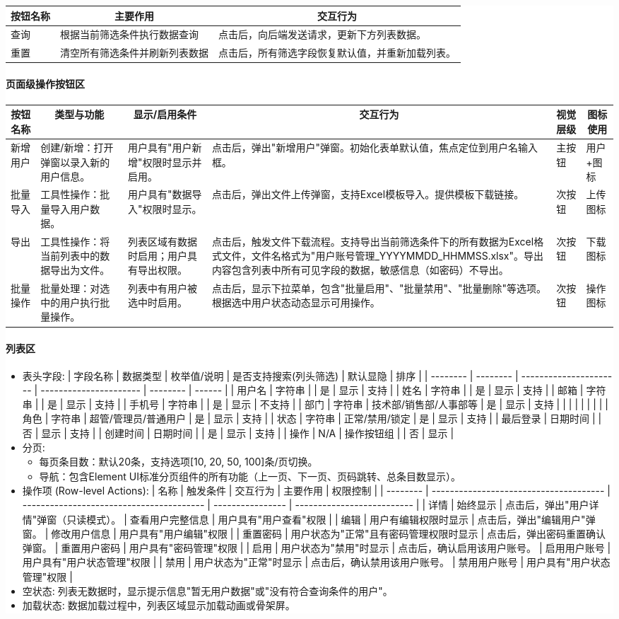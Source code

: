   | 按钮名称 | 主要作用                       | 交互行为                                         |
  | -------- | ------------------------------ | ------------------------------------------------ |
  | 查询     | 根据当前筛选条件执行数据查询   | 点击后，向后端发送请求，更新下方列表数据。       |
  | 重置     | 清空所有筛选条件并刷新列表数据 | 点击后，所有筛选字段恢复默认值，并重新加载列表。 |

#### 页面级操作按钮区

| 按钮名称 | 类型与功能                                 | 显示/启用条件                            | 交互行为                                                                                                                                                                                     | 视觉层级 | 图标使用  |
| -------- | ------------------------------------------ | ---------------------------------------- | -------------------------------------------------------------------------------------------------------------------------------------------------------------------------------------------- | -------- | --------- |
| 新增用户 | 创建/新增：打开弹窗以录入新的用户信息。    | 用户具有"用户新增"权限时显示并启用。     | 点击后，弹出"新增用户"弹窗。初始化表单默认值，焦点定位到用户名输入框。                                                                                                                       | 主按钮   | 用户+图标 |
| 批量导入 | 工具性操作：批量导入用户数据。             | 用户具有"数据导入"权限时显示。           | 点击后，弹出文件上传弹窗，支持Excel模板导入。提供模板下载链接。                                                                                                                              | 次按钮   | 上传图标  |
| 导出     | 工具性操作：将当前列表中的数据导出为文件。 | 列表区域有数据时启用；用户具有导出权限。 | 点击后，触发文件下载流程。支持导出当前筛选条件下的所有数据为Excel格式文件，文件名格式为"用户账号管理_YYYYMMDD_HHMMSS.xlsx"。导出内容包含列表中所有可见字段的数据，敏感信息（如密码）不导出。 | 次按钮   | 下载图标  |
| 批量操作 | 批量处理：对选中的用户执行批量操作。       | 列表中有用户被选中时启用。               | 点击后，显示下拉菜单，包含"批量启用"、"批量禁用"、"批量删除"等选项。根据选中用户状态动态显示可用操作。                                                                                       | 次按钮   | 操作图标  |

#### 列表区

- 表头字段:
  | 字段名称 | 数据类型 | 枚举值/说明            | 是否支持搜索(列头筛选) | 默认显隐 | 排序   |
  | -------- | -------- | ---------------------- | ---------------------- | -------- | ------ |
  | 用户名   | 字符串   |                        | 是                     | 显示     | 支持   |
  | 姓名     | 字符串   |                        | 是                     | 显示     | 支持   |
  | 邮箱     | 字符串   |                        | 是                     | 显示     | 支持   |
  | 手机号   | 字符串   |                        | 是                     | 显示     | 不支持 |
  | 部门     | 字符串   | 技术部/销售部/人事部等 | 是                     | 显示     | 支持   |
  |          |          |                        |                        |          |        |
  | 角色     | 字符串   | 超管/管理员/普通用户   | 是                     | 显示     | 支持   |
  | 状态     | 字符串   | 正常/禁用/锁定         | 是                     | 显示     | 支持   |
  | 最后登录 | 日期时间 |                        | 否                     | 显示     | 支持   |
  | 创建时间 | 日期时间 |                        | 是                     | 显示     | 支持   |
  | 操作     | N/A      | 操作按钮组             |                        | 否       | 显示   |
- 分页:
  - 每页条目数：默认20条，支持选项[10, 20, 50, 100]条/页切换。
  - 导航：包含Element UI标准分页组件的所有功能（上一页、下一页、页码跳转、总条目数显示）。
- 操作项 (Row-level Actions):
  | 名称     | 触发条件                               | 交互行为                                 | 主要作用         | 权限控制                   |
  | -------- | -------------------------------------- | ---------------------------------------- | ---------------- | -------------------------- |
  | 详情     | 始终显示                               | 点击后，弹出"用户详情"弹窗（只读模式）。 | 查看用户完整信息 | 用户具有"用户查看"权限     |
  | 编辑     | 用户有编辑权限时显示                   | 点击后，弹出"编辑用户"弹窗。             | 修改用户信息     | 用户具有"用户编辑"权限     |
  | 重置密码 | 用户状态为"正常"且有密码管理权限时显示 | 点击后，弹出密码重置确认弹窗。           | 重置用户密码     | 用户具有"密码管理"权限     |
  | 启用     | 用户状态为"禁用"时显示                 | 点击后，确认启用该用户账号。             | 启用用户账号     | 用户具有"用户状态管理"权限 |
  | 禁用     | 用户状态为"正常"时显示                 | 点击后，确认禁用该用户账号。             | 禁用用户账号     | 用户具有"用户状态管理"权限 |
- 空状态: 列表无数据时，显示提示信息"暂无用户数据"或"没有符合查询条件的用户"。
- 加载状态: 数据加载过程中，列表区域显示加载动画或骨架屏。
